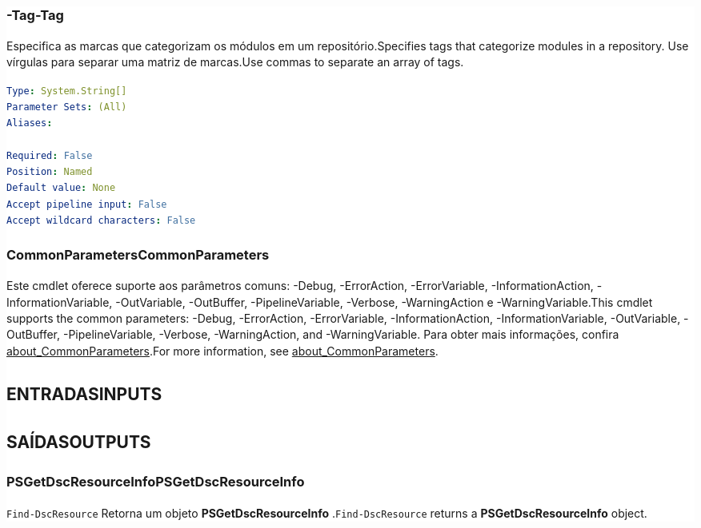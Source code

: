### <span data-ttu-id="36693-177">-Tag</span><span class="sxs-lookup"><span data-stu-id="36693-177">-Tag</span></span>

<span data-ttu-id="36693-178">Especifica as marcas que categorizam os módulos em um repositório.</span><span class="sxs-lookup"><span data-stu-id="36693-178">Specifies tags that categorize modules in a repository.</span></span> <span data-ttu-id="36693-179">Use vírgulas para separar uma matriz de marcas.</span><span class="sxs-lookup"><span data-stu-id="36693-179">Use commas to separate an array of tags.</span></span>

```yaml
Type: System.String[]
Parameter Sets: (All)
Aliases:

Required: False
Position: Named
Default value: None
Accept pipeline input: False
Accept wildcard characters: False
```

### <span data-ttu-id="36693-180">CommonParameters</span><span class="sxs-lookup"><span data-stu-id="36693-180">CommonParameters</span></span>

<span data-ttu-id="36693-181">Este cmdlet oferece suporte aos parâmetros comuns: -Debug, -ErrorAction, -ErrorVariable, -InformationAction, -InformationVariable, -OutVariable, -OutBuffer, -PipelineVariable, -Verbose, -WarningAction e -WarningVariable.</span><span class="sxs-lookup"><span data-stu-id="36693-181">This cmdlet supports the common parameters: -Debug, -ErrorAction, -ErrorVariable, -InformationAction, -InformationVariable, -OutVariable, -OutBuffer, -PipelineVariable, -Verbose, -WarningAction, and -WarningVariable.</span></span> <span data-ttu-id="36693-182">Para obter mais informações, confira [about_CommonParameters](https://go.microsoft.com/fwlink/?LinkID=113216).</span><span class="sxs-lookup"><span data-stu-id="36693-182">For more information, see [about_CommonParameters](https://go.microsoft.com/fwlink/?LinkID=113216).</span></span>

## <span data-ttu-id="36693-183">ENTRADAS</span><span class="sxs-lookup"><span data-stu-id="36693-183">INPUTS</span></span>

## <span data-ttu-id="36693-184">SAÍDAS</span><span class="sxs-lookup"><span data-stu-id="36693-184">OUTPUTS</span></span>

### <span data-ttu-id="36693-185">PSGetDscResourceInfo</span><span class="sxs-lookup"><span data-stu-id="36693-185">PSGetDscResourceInfo</span></span>

<span data-ttu-id="36693-186">`Find-DscResource` Retorna um objeto **PSGetDscResourceInfo** .</span><span class="sxs-lookup"><span data-stu-id="36693-186">`Find-DscResource` returns a **PSGetDscResourceInfo** object.</span></span>
